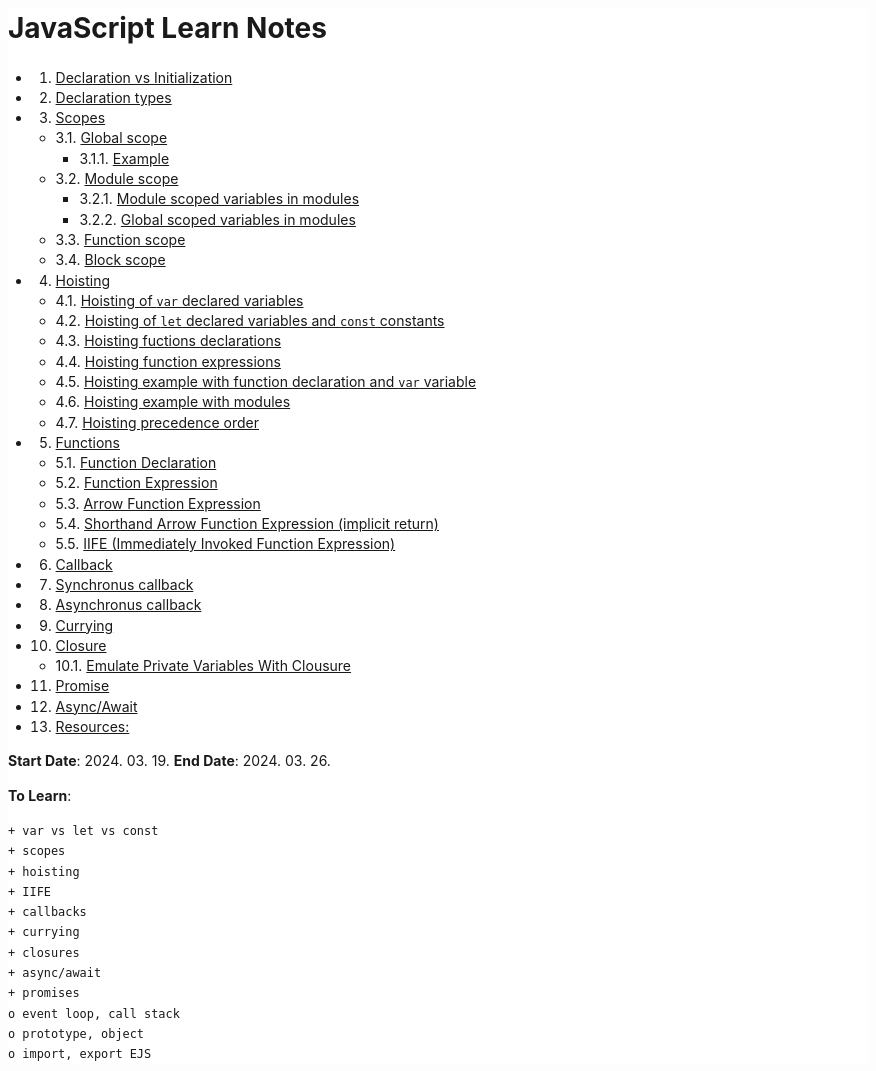 # JavaScript Learn Notes



- 1. [Declaration vs Initialization](#DeclarationvsInitialization)
- 2. [Declaration types](#Declarationtypes)
- 3. [Scopes](#Scopes)
  - 3.1. [Global scope](#Globalscope)
    - 3.1.1. [Example](#Example)
  - 3.2. [Module scope](#Modulescope)
    - 3.2.1. [Module scoped variables in modules](#Modulescopedvariablesinmodules)
    - 3.2.2. [Global scoped variables in modules](#Globalscopedvariablesinmodules)
  - 3.3. [Function scope](#Functionscope)
  - 3.4. [Block scope](#Blockscope)
- 4. [Hoisting](#Hoisting)
  - 4.1. [Hoisting of `var` declared variables](#Hoistingofvardeclaredvariables)
  - 4.2. [Hoisting of `let` declared variables and `const` constants](#Hoistingofletdeclaredvariablesandconstconstants)
  - 4.3. [Hoisting fuctions declarations](#Hoistingfuctionsdeclarations)
  - 4.4. [Hoisting function expressions](#Hoistingfunctionexpressions)
  - 4.5. [Hoisting example with function declaration and `var` variable](#Hoistingexamplewithfunctiondeclarationandvarvariable)
  - 4.6. [Hoisting example with modules](#Hoistingexamplewithmodules)
  - 4.7. [Hoisting precedence order](#Hoistingprecedenceorder)
- 5. [Functions](#Functions)
  - 5.1. [Function Declaration](#FunctionDeclaration)
  - 5.2. [Function Expression](#FunctionExpression)
  - 5.3. [Arrow Function Expression](#ArrowFunctionExpression)
  - 5.4. [Shorthand Arrow Function Expression (implicit return)](#ShorthandArrowFunctionExpressionimplicitreturn)
  - 5.5. [IIFE (Immediately Invoked Function Expression)](#IIFEImmediatelyInvokedFunctionExpression)
- 6. [Callback](#Callback)
- 7. [Synchronus callback](#Synchronuscallback)
- 8. [Asynchronus callback](#Asynchronuscallback)
- 9. [Currying](#Currying)
- 10. [Closure](#Closure)
  - 10.1. [Emulate Private Variables With Clousure](#EmulatePrivateVariablesWithClousure)
- 11. [Promise](#Promise)
- 12. [Async/Await](#AsyncAwait)
- 13. [Resources:](#Resources:)




**Start Date**: 2024. 03. 19.
**End Date**: 2024. 03. 26.

**To Learn**:

```
+ var vs let vs const
+ scopes
+ hoisting
+ IIFE
+ callbacks
+ currying
+ closures
+ async/await
+ promises
o event loop, call stack
o prototype, object
o import, export EJS
```
